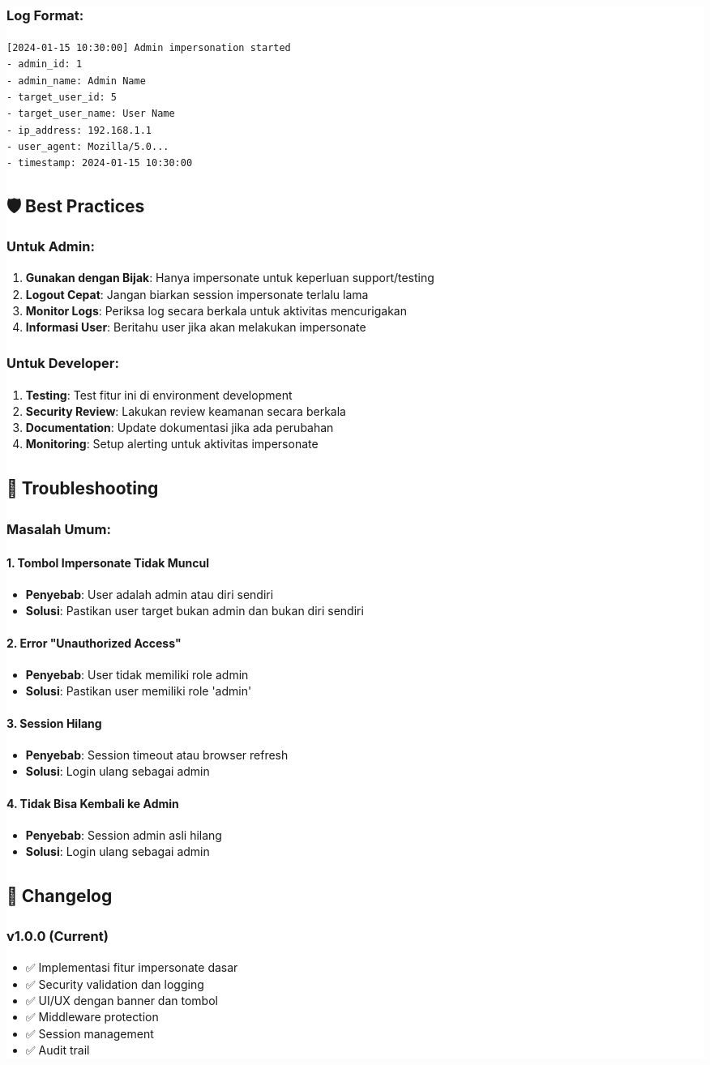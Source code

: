 ### Log Format:
```
[2024-01-15 10:30:00] Admin impersonation started
- admin_id: 1
- admin_name: Admin Name
- target_user_id: 5
- target_user_name: User Name
- ip_address: 192.168.1.1
- user_agent: Mozilla/5.0...
- timestamp: 2024-01-15 10:30:00
```

## 🛡️ Best Practices

### Untuk Admin:
1. **Gunakan dengan Bijak**: Hanya impersonate untuk keperluan support/testing
2. **Logout Cepat**: Jangan biarkan session impersonate terlalu lama
3. **Monitor Logs**: Periksa log secara berkala untuk aktivitas mencurigakan
4. **Informasi User**: Beritahu user jika akan melakukan impersonate

### Untuk Developer:
1. **Testing**: Test fitur ini di environment development
2. **Security Review**: Lakukan review keamanan secara berkala
3. **Documentation**: Update dokumentasi jika ada perubahan
4. **Monitoring**: Setup alerting untuk aktivitas impersonate

## 🚨 Troubleshooting

### Masalah Umum:

#### 1. Tombol Impersonate Tidak Muncul
- **Penyebab**: User adalah admin atau diri sendiri
- **Solusi**: Pastikan user target bukan admin dan bukan diri sendiri

#### 2. Error "Unauthorized Access"
- **Penyebab**: User tidak memiliki role admin
- **Solusi**: Pastikan user memiliki role 'admin'

#### 3. Session Hilang
- **Penyebab**: Session timeout atau browser refresh
- **Solusi**: Login ulang sebagai admin

#### 4. Tidak Bisa Kembali ke Admin
- **Penyebab**: Session admin asli hilang
- **Solusi**: Login ulang sebagai admin

## 📝 Changelog

### v1.0.0 (Current)
- ✅ Implementasi fitur impersonate dasar
- ✅ Security validation dan logging
- ✅ UI/UX dengan banner dan tombol
- ✅ Middleware protection
- ✅ Session management
- ✅ Audit trail
